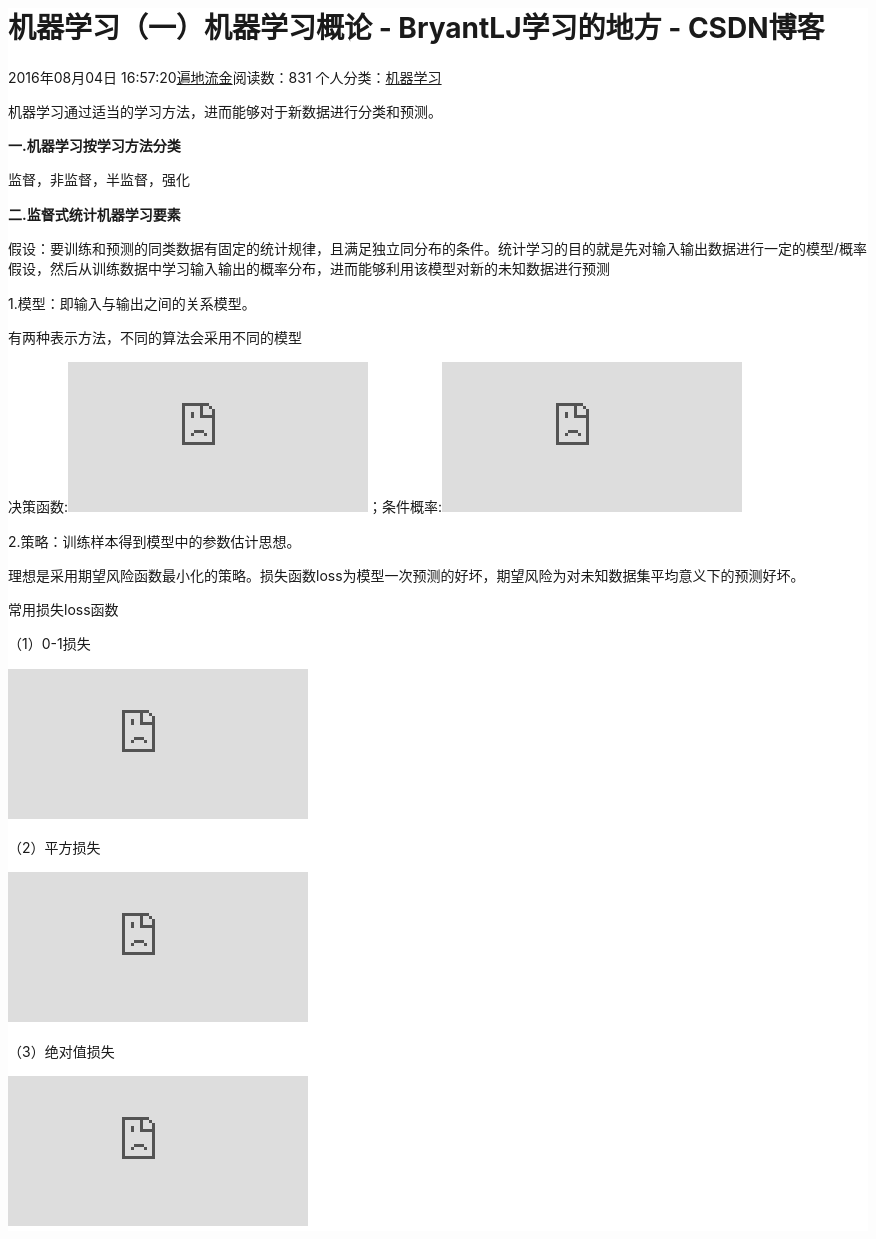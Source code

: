 # 机器学习（一）机器学习概论 - BryantLJ学习的地方 - CSDN博客





2016年08月04日 16:57:20[遍地流金](https://me.csdn.net/u012177034)阅读数：831
个人分类：[机器学习](https://blog.csdn.net/u012177034/article/category/6357352)









机器学习通过适当的学习方法，进而能够对于新数据进行分类和预测。




**一.机器学习按学习方法分类**

监督，非监督，半监督，强化




**二.监督式统计机器学习要素**

假设：要训练和预测的同类数据有固定的统计规律，且满足独立同分布的条件。统计学习的目的就是先对输入输出数据进行一定的模型/概率假设，然后从训练数据中学习输入输出的概率分布，进而能够利用该模型对新的未知数据进行预测




1.模型：即输入与输出之间的关系模型。

有两种表示方法，不同的算法会采用不同的模型

决策函数:![](http://latex.codecogs.com/gif.latex?Y%3Df_%7B%5Ctheta%20%7D%5E%7B%20%7D%5Ctextrm%7B%7D%20%28X%29)；条件概率:![](http://latex.codecogs.com/gif.latex?P_%7B%5Ctheta%20%7D%5E%7B%20%7D%5Ctextrm%7B%7D%20%28Y%7CX%29)





2.策略：训练样本得到模型中的参数估计思想。

理想是采用期望风险函数最小化的策略。损失函数loss为模型一次预测的好坏，期望风险为对未知数据集平均意义下的预测好坏。

常用损失loss函数

（1）0-1损失

![](http://latex.codecogs.com/gif.latex?L%28Y%2Cf%28X%29%29%3D%5Cbegin%7BBmatrix%7D%201%2CY%5Cneq%20f%28X%29%5C%5C%200%2CY%3Df%28X%29%20%5Cend%7Bmatrix%7D)


（2）平方损失

![](http://latex.codecogs.com/gif.latex?L%28Y%2Cf%28X%29%29%3D%28Y-f%28X%29%29%5E%7B2%7D)


（3）绝对值损失

![](http://latex.codecogs.com/gif.latex?L%28Y%2Cf%28X%29%29%3D%7CY-f%28X%29%7C)
